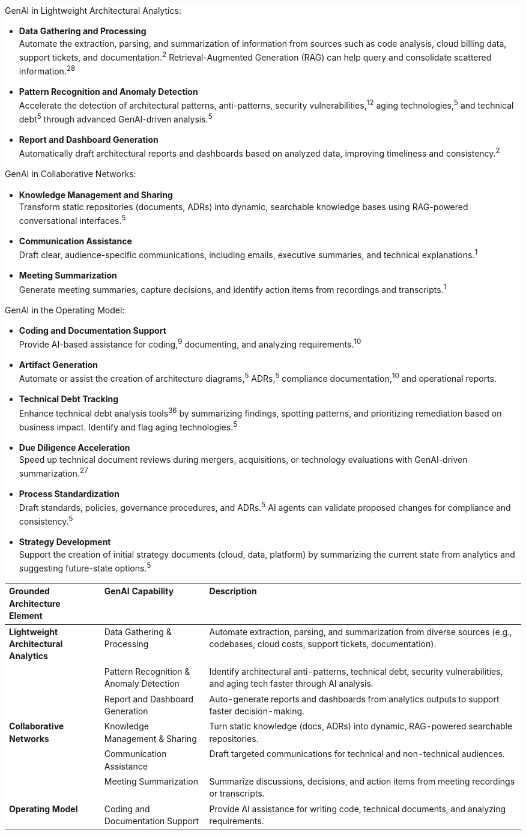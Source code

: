 GenAI in Lightweight Architectural Analytics:

- **Data Gathering and Processing**  
  Automate the extraction, parsing, and summarization of information from sources such as code analysis, cloud billing data, support tickets, and documentation.<sup>2</sup> Retrieval-Augmented Generation (RAG) can help query and consolidate scattered information.<sup>28</sup>

- **Pattern Recognition and Anomaly Detection**  
  Accelerate the detection of architectural patterns, anti-patterns, security vulnerabilities,<sup>12</sup> aging technologies,<sup>5</sup> and technical debt<sup>5</sup> through advanced GenAI-driven analysis.<sup>5</sup>

- **Report and Dashboard Generation**  
  Automatically draft architectural reports and dashboards based on analyzed data, improving timeliness and consistency.<sup>2</sup>

GenAI in Collaborative Networks:

- **Knowledge Management and Sharing**  
  Transform static repositories (documents, ADRs) into dynamic, searchable knowledge bases using RAG-powered conversational interfaces.<sup>5</sup>

- **Communication Assistance**  
  Draft clear, audience-specific communications, including emails, executive summaries, and technical explanations.<sup>1</sup>

- **Meeting Summarization**  
  Generate meeting summaries, capture decisions, and identify action items from recordings and transcripts.<sup>1</sup>

GenAI in the Operating Model:

- **Coding and Documentation Support**  
  Provide AI-based assistance for coding,<sup>9</sup> documenting, and analyzing requirements.<sup>10</sup>

- **Artifact Generation**  
  Automate or assist the creation of architecture diagrams,<sup>5</sup> ADRs,<sup>5</sup> compliance documentation,<sup>10</sup> and operational reports.

- **Technical Debt Tracking**  
  Enhance technical debt analysis tools<sup>36</sup> by summarizing findings, spotting patterns, and prioritizing remediation based on business impact. Identify and flag aging technologies.<sup>5</sup>

- **Due Diligence Acceleration**  
  Speed up technical document reviews during mergers, acquisitions, or technology evaluations with GenAI-driven summarization.<sup>27</sup>

- **Process Standardization**  
  Draft standards, policies, governance procedures, and ADRs.<sup>5</sup> AI agents can validate proposed changes for compliance and consistency.<sup>5</sup>

- **Strategy Development**  
  Support the creation of initial strategy documents (cloud, data, platform) by summarizing the current state from analytics and suggesting future-state options.<sup>5</sup>

| **Grounded Architecture Element** | **GenAI Capability** | **Description** |
|:----------------------------------|:---------------------|:----------------|
| **Lightweight Architectural Analytics** | Data Gathering & Processing | Automate extraction, parsing, and summarization from diverse sources (e.g., codebases, cloud costs, support tickets, documentation). |
| | Pattern Recognition & Anomaly Detection | Identify architectural anti-patterns, technical debt, security vulnerabilities, and aging tech faster through AI analysis. |
| | Report and Dashboard Generation | Auto-generate reports and dashboards from analytics outputs to support faster decision-making. |
| **Collaborative Networks** | Knowledge Management & Sharing | Turn static knowledge (docs, ADRs) into dynamic, RAG-powered searchable repositories. |
| | Communication Assistance | Draft targeted communications for technical and non-technical audiences. |
| | Meeting Summarization | Summarize discussions, decisions, and action items from meeting recordings or transcripts. |
| **Operating Model** | Coding and Documentation Support | Provide AI assistance for writing code, technical documents, and analyzing requirements. |